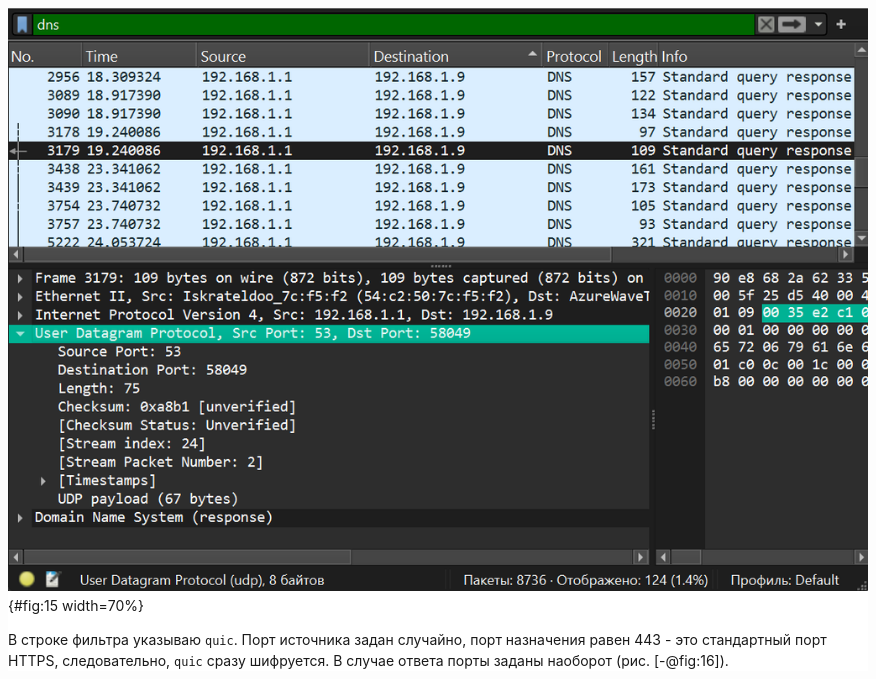 ![Кадр dns - ответ](image/15.png){#fig:15 width=70%}

В строке фильтра указываю `quic`.  Порт источника задан случайно, 
порт назначения равен 443 - это стандартный порт HTTPS, следовательно, `quic` сразу шифруется. В случае ответа порты заданы наоборот (рис. [-@fig:16]).
